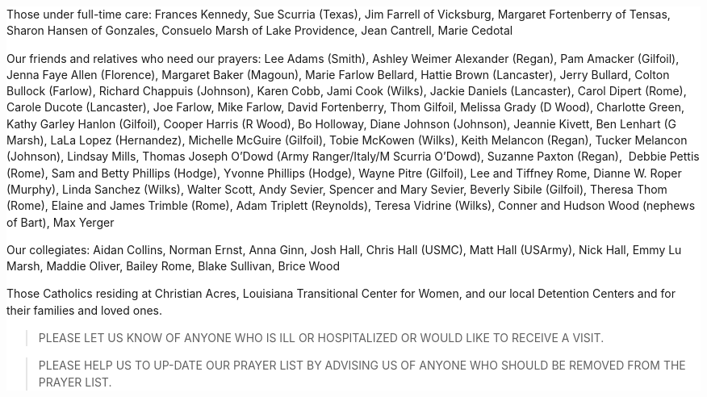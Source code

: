 Those under full-time care: Frances Kennedy, Sue Scurria (Texas), Jim Farrell of Vicksburg, Margaret Fortenberry of Tensas, Sharon Hansen of Gonzales, Consuelo Marsh of Lake Providence, Jean Cantrell, Marie Cedotal

Our friends and relatives who need our prayers: Lee Adams (Smith), Ashley Weimer Alexander (Regan), Pam Amacker (Gilfoil), Jenna Faye Allen (Florence), Margaret Baker (Magoun), Marie Farlow Bellard, Hattie Brown (Lancaster), Jerry Bullard, Colton Bullock (Farlow), Richard Chappuis (Johnson), Karen Cobb, Jami Cook (Wilks), Jackie Daniels (Lancaster), Carol Dipert (Rome), Carole Ducote (Lancaster), Joe Farlow, Mike Farlow, David Fortenberry, Thom Gilfoil, Melissa Grady (D Wood), Charlotte Green, Kathy Garley Hanlon (Gilfoil), Cooper Harris (R Wood), Bo Holloway, Diane Johnson (Johnson), Jeannie Kivett, Ben Lenhart (G Marsh), LaLa Lopez (Hernandez), Michelle McGuire (Gilfoil), Tobie McKowen (Wilks), Keith Melancon (Regan), Tucker Melancon (Johnson), Lindsay Mills, Thomas Joseph O’Dowd (Army Ranger/Italy/M Scurria O’Dowd), Suzanne Paxton (Regan),  Debbie Pettis (Rome), Sam and Betty Phillips (Hodge), Yvonne Phillips (Hodge), Wayne Pitre (Gilfoil), Lee and Tiffney Rome, Dianne W. Roper (Murphy), Linda Sanchez (Wilks), Walter Scott, Andy Sevier, Spencer and Mary Sevier, Beverly Sibile (Gilfoil), Theresa Thom (Rome), Elaine and James Trimble (Rome), Adam Triplett (Reynolds), Teresa Vidrine (Wilks), Conner and Hudson Wood (nephews of Bart), Max Yerger

Our collegiates: Aidan Collins, Norman Ernst, Anna Ginn, Josh Hall, Chris Hall (USMC), Matt Hall (USArmy), Nick Hall, Emmy Lu Marsh, Maddie Oliver, Bailey Rome, Blake Sullivan, Brice Wood

Those Catholics residing at Christian Acres, Louisiana Transitional Center for Women, and our local Detention Centers and for their families and loved ones.

> PLEASE LET US KNOW OF ANYONE WHO IS ILL OR HOSPITALIZED OR WOULD LIKE TO RECEIVE A VISIT.

> PLEASE HELP US TO UP-DATE OUR PRAYER LIST BY ADVISING US OF ANYONE WHO SHOULD BE REMOVED FROM THE PRAYER LIST.
